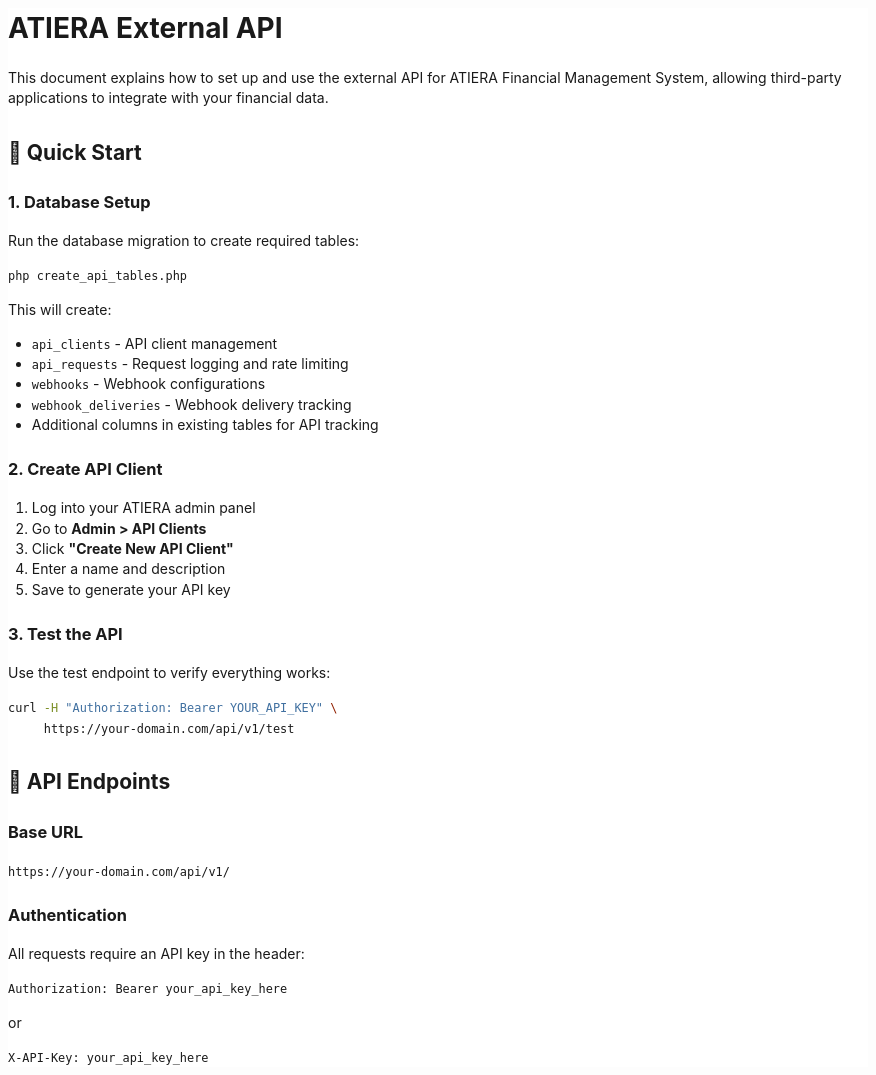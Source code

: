 # ATIERA External API

This document explains how to set up and use the external API for ATIERA Financial Management System, allowing third-party applications to integrate with your financial data.

## 🚀 Quick Start

### 1. Database Setup
Run the database migration to create required tables:

```bash
php create_api_tables.php
```

This will create:
- `api_clients` - API client management
- `api_requests` - Request logging and rate limiting
- `webhooks` - Webhook configurations
- `webhook_deliveries` - Webhook delivery tracking
- Additional columns in existing tables for API tracking

### 2. Create API Client
1. Log into your ATIERA admin panel
2. Go to **Admin > API Clients**
3. Click **"Create New API Client"**
4. Enter a name and description
5. Save to generate your API key

### 3. Test the API
Use the test endpoint to verify everything works:

```bash
curl -H "Authorization: Bearer YOUR_API_KEY" \
     https://your-domain.com/api/v1/test
```

## 📡 API Endpoints

### Base URL
```
https://your-domain.com/api/v1/
```

### Authentication
All requests require an API key in the header:
```
Authorization: Bearer your_api_key_here
```
or
```
X-API-Key: your_api_key_here
```
